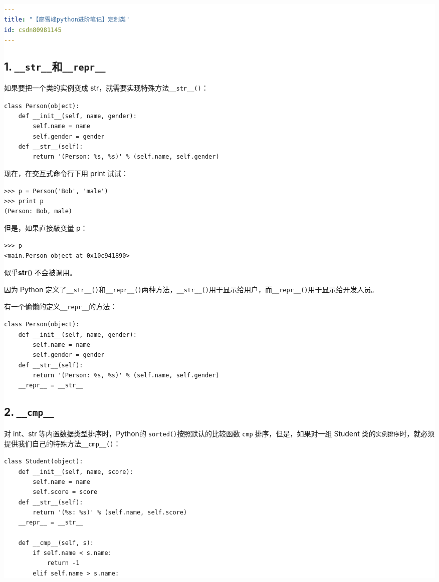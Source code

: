```yaml
---
title: "【廖雪峰python进阶笔记】定制类"
id: csdn80981145
---
```


## 1\. `__str__`和`__repr__`

如果要把一个类的实例变成 str，就需要实现特殊方法`__str__()`：

```
class Person(object):
    def __init__(self, name, gender):
        self.name = name
        self.gender = gender
    def __str__(self):
        return '(Person: %s, %s)' % (self.name, self.gender)
```

现在，在交互式命令行下用 print 试试：

```
>>> p = Person('Bob', 'male')
>>> print p
(Person: Bob, male)
```

但是，如果直接敲变量 p：

```
>>> p
<main.Person object at 0x10c941890>
```

似乎**str**() 不会被调用。

因为 Python 定义了`__str__()`和`__repr__()`两种方法，`__str__()`用于显示给用户，而`__repr__()`用于显示给开发人员。

有一个偷懒的定义`__repr__`的方法：

```
class Person(object):
    def __init__(self, name, gender):
        self.name = name
        self.gender = gender
    def __str__(self):
        return '(Person: %s, %s)' % (self.name, self.gender)
    __repr__ = __str__
```

## 2\. `__cmp__`

对 int、str 等内置数据类型排序时，Python的 `sorted()`按照默认的比较函数 `cmp` 排序，但是，如果对一组 Student 类的`实例排序`时，就必须提供我们自己的特殊方法`__cmp__()`：

```
class Student(object):
    def __init__(self, name, score):
        self.name = name
        self.score = score
    def __str__(self):
        return '(%s: %s)' % (self.name, self.score)
    __repr__ = __str__

    def __cmp__(self, s):
        if self.name < s.name:
            return -1
        elif self.name > s.name:
```